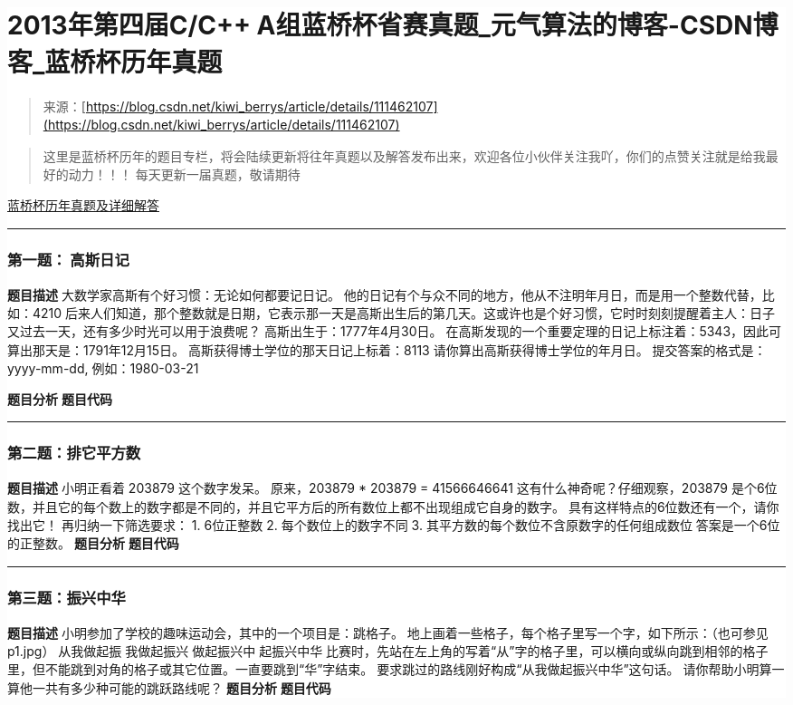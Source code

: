 

# 2013年第四届C/C++ A组蓝桥杯省赛真题_元气算法的博客-CSDN博客_蓝桥杯历年真题

> 来源：[https://blog.csdn.net/kiwi_berrys/article/details/111462107](https://blog.csdn.net/kiwi_berrys/article/details/111462107)

> 这里是蓝桥杯历年的题目专栏，将会陆续更新将往年真题以及解答发布出来，欢迎各位小伙伴关注我吖，你们的点赞关注就是给我最好的动力！！！
> <font>每天更新一届真题，敬请期待</font>

[蓝桥杯历年真题及详细解答](https://blog.csdn.net/kiwi_berrys/article/details/111186204)

* * *

### 第一题： 高斯日记

**题目描述**
大数学家高斯有个好习惯：无论如何都要记日记。
他的日记有个与众不同的地方，他从不注明年月日，而是用一个整数代替，比如：4210
后来人们知道，那个整数就是日期，它表示那一天是高斯出生后的第几天。这或许也是个好习惯，它时时刻刻提醒着主人：日子又过去一天，还有多少时光可以用于浪费呢？
高斯出生于：1777年4月30日。
在高斯发现的一个重要定理的日记上标注着：5343，因此可算出那天是：1791年12月15日。
高斯获得博士学位的那天日记上标着：8113
请你算出高斯获得博士学位的年月日。
提交答案的格式是：yyyy-mm-dd, 例如：1980-03-21

**题目分析**
**题目代码**

* * *

### 第二题：排它平方数

**题目描述**
小明正看着 203879 这个数字发呆。
原来，203879 * 203879 = 41566646641
这有什么神奇呢？仔细观察，203879 是个6位数，并且它的每个数上的数字都是不同的，并且它平方后的所有数位上都不出现组成它自身的数字。
具有这样特点的6位数还有一个，请你找出它！
再归纳一下筛选要求：
1\. 6位正整数
2\. 每个数位上的数字不同
3\. 其平方数的每个数位不含原数字的任何组成数位
答案是一个6位的正整数。
**题目分析**
**题目代码**

* * *

### 第三题：振兴中华

**题目描述**
小明参加了学校的趣味运动会，其中的一个项目是：跳格子。
地上画着一些格子，每个格子里写一个字，如下所示：（也可参见p1.jpg）
从我做起振
我做起振兴
做起振兴中
起振兴中华
比赛时，先站在左上角的写着“从”字的格子里，可以横向或纵向跳到相邻的格子里，但不能跳到对角的格子或其它位置。一直要跳到“华”字结束。
要求跳过的路线刚好构成“从我做起振兴中华”这句话。
请你帮助小明算一算他一共有多少种可能的跳跃路线呢？
**题目分析**
**题目代码**
